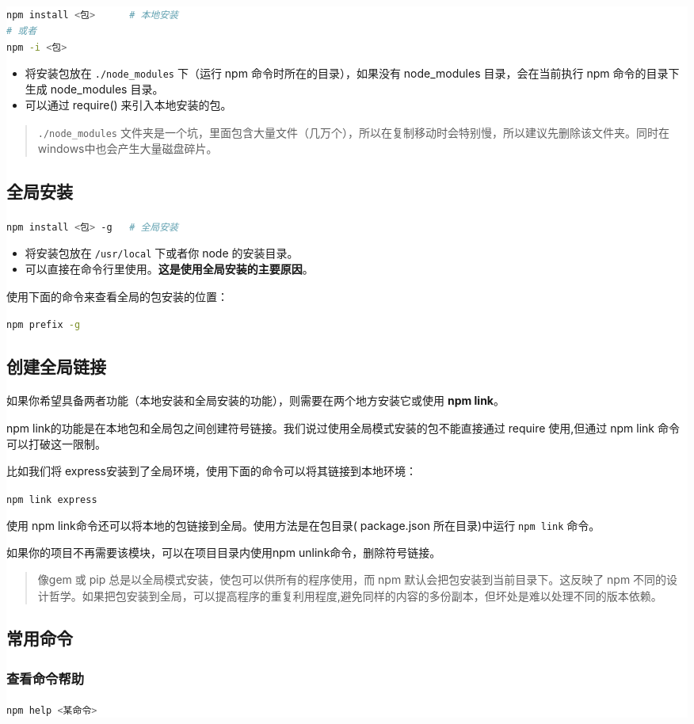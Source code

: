 ```sh
npm install <包>      # 本地安装 
# 或者 
npm -i <包>
```



- 将安装包放在 `./node_modules` 下（运行 npm 命令时所在的目录），如果没有 node_modules 目录，会在当前执行 npm 命令的目录下生成 node_modules 目录。
- 可以通过 require() 来引入本地安装的包。

> `./node_modules` 文件夹是一个坑，里面包含大量文件（几万个），所以在复制移动时会特别慢，所以建议先删除该文件夹。同时在windows中也会产生大量磁盘碎片。

## 全局安装

```sh
npm install <包> -g   # 全局安装
```



- 将安装包放在 `/usr/local` 下或者你 node 的安装目录。
- 可以直接在命令行里使用。**这是使用全局安装的主要原因**。

使用下面的命令来查看全局的包安装的位置：

```sh
npm prefix -g
```



## 创建全局链接

如果你希望具备两者功能（本地安装和全局安装的功能），则需要在两个地方安装它或使用 **npm link**。

npm link的功能是在本地包和全局包之间创建符号链接。我们说过使用全局模式安装的包不能直接通过 require 使用,但通过 npm link 命令可以打破这一限制。

比如我们将 express安装到了全局环境，使用下面的命令可以将其链接到本地环境：

```sh
npm link express
```

使用 npm link命令还可以将本地的包链接到全局。使用方法是在包目录( package.json 所在目录)中运行 `npm link` 命令。

如果你的项目不再需要该模块，可以在项目目录内使用npm unlink命令，删除符号链接。

> 像gem 或 pip 总是以全局模式安装，使包可以供所有的程序使用，而 npm 默认会把包安装到当前目录下。这反映了 npm 不同的设计哲学。如果把包安装到全局，可以提高程序的重复利用程度,避免同样的内容的多份副本，但坏处是难以处理不同的版本依赖。

## 常用命令

### 查看命令帮助

```sh
npm help <某命令>
```
